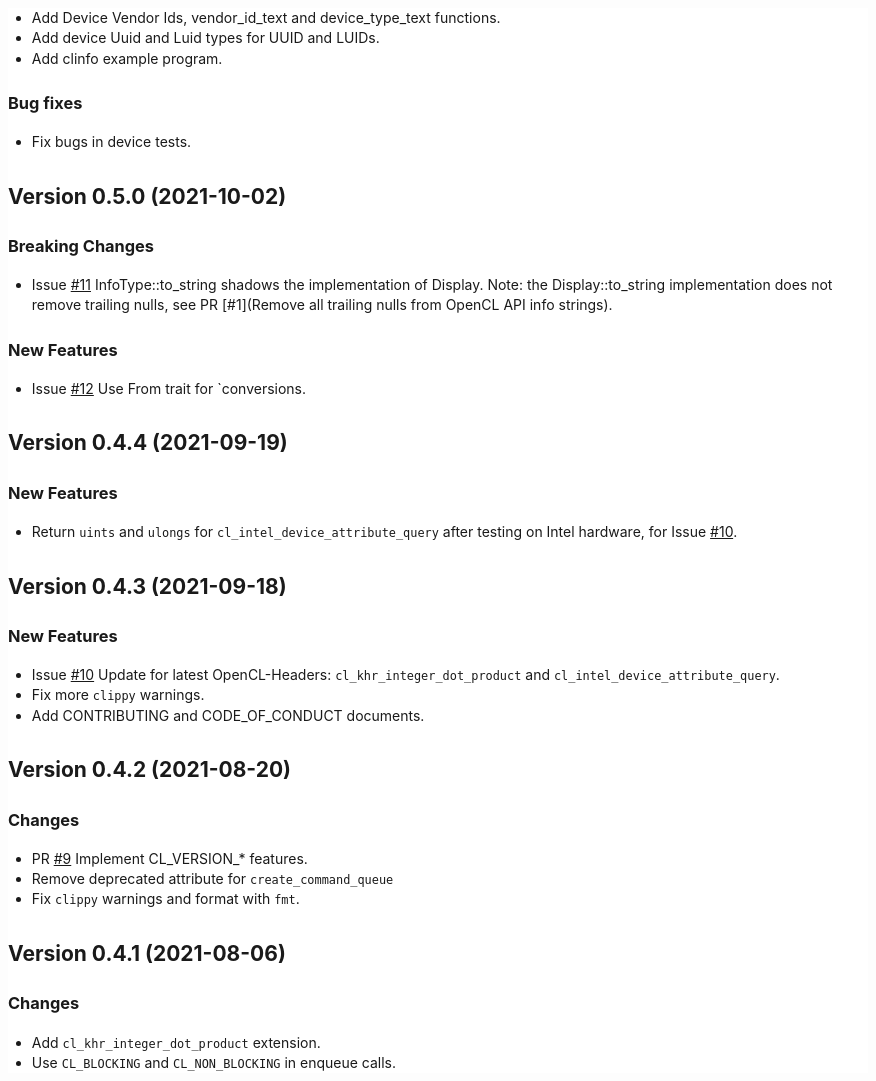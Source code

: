 * Add Device Vendor Ids, vendor_id_text and device_type_text functions.
* Add device Uuid and Luid types for UUID and LUIDs.
* Add clinfo example program.

### Bug fixes

* Fix bugs in device tests.

## Version 0.5.0 (2021-10-02)

### Breaking Changes

* Issue [#11](https://github.com/kenba/cl3/issues/11) InfoType::to_string shadows the implementation of Display. Note: the Display::to_string implementation does not remove trailing nulls, see PR [#1](Remove all trailing nulls from OpenCL API info strings).

### New Features

* Issue [#12](https://github.com/kenba/cl3/issues/12) Use From trait for `conversions.

## Version 0.4.4 (2021-09-19)

### New Features

* Return `uints` and `ulongs` for `cl_intel_device_attribute_query` after testing on Intel hardware, for Issue [#10](https://github.com/kenba/cl3/issues/10).

## Version 0.4.3 (2021-09-18)

### New Features

* Issue [#10](https://github.com/kenba/cl3/issues/10) Update for latest OpenCL-Headers: `cl_khr_integer_dot_product` and `cl_intel_device_attribute_query`.
* Fix more `clippy` warnings.
* Add CONTRIBUTING and CODE_OF_CONDUCT documents.

## Version 0.4.2 (2021-08-20)

### Changes

* PR [#9](https://github.com/kenba/cl3/pull/9) Implement CL_VERSION_* features.
* Remove deprecated attribute for `create_command_queue`
* Fix `clippy` warnings and format with `fmt`.

## Version 0.4.1 (2021-08-06)

### Changes

* Add `cl_khr_integer_dot_product` extension.
* Use `CL_BLOCKING` and `CL_NON_BLOCKING` in enqueue calls.

